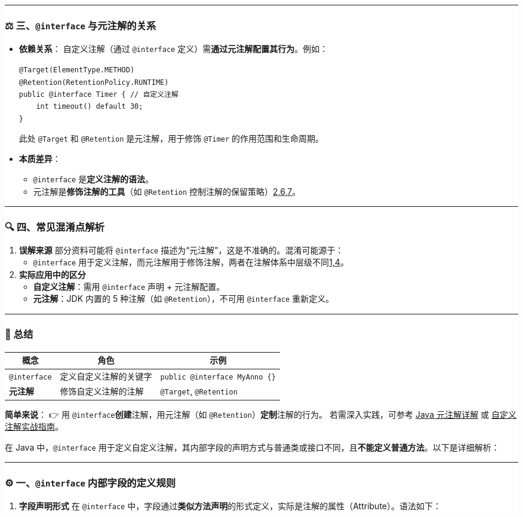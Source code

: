 ------

### ⚖️ 三、`@interface` 与元注解的关系

- **依赖关系**：
  自定义注解（通过 `@interface` 定义）需**通过元注解配置其行为**。例如：

  ```
  @Target(ElementType.METHOD)
  @Retention(RetentionPolicy.RUNTIME)
  public @interface Timer { // 自定义注解
      int timeout() default 30;
  }
  ```

  此处 `@Target` 和 `@Retention` 是元注解，用于修饰 `@Timer` 的作用范围和生命周期。

- **本质差异**：

  - `@interface` 是**定义注解的语法**。
  - 元注解是**修饰注解的工具**（如 `@Retention` 控制注解的保留策略）[2,6,7](@ref)。

------

### 🔍 四、常见混淆点解析

1. **误解来源**
   部分资料可能将 `@interface` 描述为“元注解”，这是不准确的。混淆可能源于：
   - `@interface` 用于定义注解，而元注解用于修饰注解，两者在注解体系中层级不同[1,4](@ref)。
2. **实际应用中的区分**
   - **自定义注解**：需用 `@interface` 声明 + 元注解配置。
   - **元注解**：JDK 内置的 5 种注解（如 `@Retention`），不可用 `@interface` 重新定义。

------

### 💎 总结

| **概念**     | **角色**               | **示例**                      |
| ------------ | ---------------------- | ----------------------------- |
| `@interface` | 定义自定义注解的关键字 | `public @interface MyAnno {}` |
| **元注解**   | 修饰自定义注解的注解   | `@Target`, `@Retention`       |

**简单来说**：
👉 用 `@interface` ​**创建**注解，用元注解（如 `@Retention`）​**定制**注解的行为。
若需深入实践，可参考 [Java 元注解详解](https://blog.csdn.net/zqwblog/article/details/6228936) 或 [自定义注解实战指南](https://blog.csdn.net/cheng_14/article/details/106562868)。

在 Java 中，`@interface` 用于定义自定义注解，其内部字段的声明方式与普通类或接口不同，且**不能定义普通方法**。以下是详细解析：

------

### ⚙️ 一、`@interface` 内部字段的定义规则

1. **字段声明形式**
   在 `@interface` 中，字段通过**类似方法声明**的形式定义，实际是注解的属性（Attribute）。语法如下：
